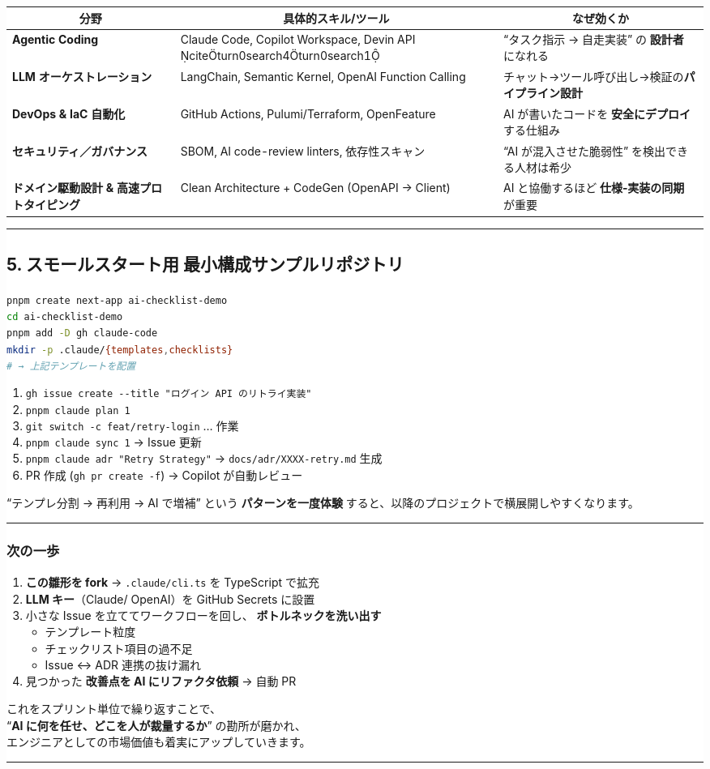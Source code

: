 | 分野 | 具体的スキル/ツール | なぜ効くか |
|---|---|---|
| **Agentic Coding** | Claude Code, Copilot Workspace, Devin API citeturn0search4turn0search1 | “タスク指示 → 自走実装” の **設計者** になれる |
| **LLM オーケストレーション** | LangChain, Semantic Kernel, OpenAI Function Calling | チャット→ツール呼び出し→検証の**パイプライン設計** |
| **DevOps & IaC 自動化** | GitHub Actions, Pulumi/Terraform, OpenFeature | AI が書いたコードを **安全にデプロイ** する仕組み |
| **セキュリティ／ガバナンス** | SBOM, AI code-review linters, 依存性スキャン | “AI が混入させた脆弱性” を検出できる人材は希少 |
| **ドメイン駆動設計 & 高速プロトタイピング** | Clean Architecture + CodeGen (OpenAPI → Client) | AI と協働するほど **仕様‐実装の同期** が重要 |

---

## 5. スモールスタート用 **最小構成サンプルリポジトリ**

```bash
pnpm create next-app ai-checklist-demo
cd ai-checklist-demo
pnpm add -D gh claude-code
mkdir -p .claude/{templates,checklists}
# → 上記テンプレートを配置
```

1. `gh issue create --title "ログイン API のリトライ実装"`  
2. `pnpm claude plan 1`  
3. `git switch -c feat/retry-login` … 作業  
4. `pnpm claude sync 1` → Issue 更新  
5. `pnpm claude adr "Retry Strategy"` → `docs/adr/XXXX-retry.md` 生成  
6. PR 作成 (`gh pr create -f`) → Copilot が自動レビュー

“テンプレ分割 → 再利用 → AI で増補” という **パターンを一度体験** すると、以降のプロジェクトで横展開しやすくなります。

---

### 次の一歩

1. **この雛形を fork** → `.claude/cli.ts` を TypeScript で拡充  
2. **LLM キー**（Claude/ OpenAI）を GitHub Secrets に設置  
3. 小さな Issue を立ててワークフローを回し、 **ボトルネックを洗い出す**  
   - テンプレート粒度  
   - チェックリスト項目の過不足  
   - Issue ↔︎ ADR 連携の抜け漏れ
4. 見つかった **改善点を AI にリファクタ依頼** → 自動 PR

これをスプリント単位で繰り返すことで、  
“**AI に何を任せ、どこを人が裁量するか**” の勘所が磨かれ、  
エンジニアとしての市場価値も着実にアップしていきます。

---
